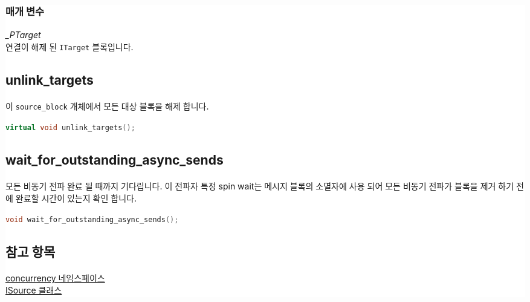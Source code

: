 ### <a name="parameters"></a>매개 변수

*_PTarget*<br/>
연결이 해제 된 `ITarget` 블록입니다.

## <a name="unlink_targets"></a>unlink_targets

이 `source_block` 개체에서 모든 대상 블록을 해제 합니다.

```cpp
virtual void unlink_targets();
```

## <a name="wait_for_outstanding_async_sends"></a>wait_for_outstanding_async_sends

모든 비동기 전파 완료 될 때까지 기다립니다. 이 전파자 특정 spin wait는 메시지 블록의 소멸자에 사용 되어 모든 비동기 전파가 블록을 제거 하기 전에 완료할 시간이 있는지 확인 합니다.

```cpp
void wait_for_outstanding_async_sends();
```

## <a name="see-also"></a>참고 항목

[concurrency 네임스페이스](concurrency-namespace.md)<br/>
[ISource 클래스](isource-class.md)

